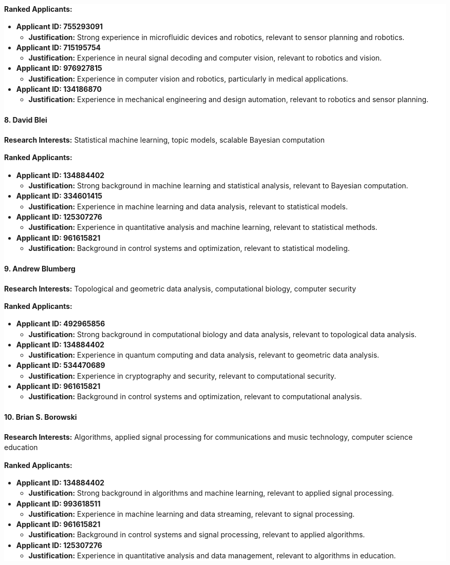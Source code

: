    **Ranked Applicants:**
   - **Applicant ID: 755293091**
     - **Justification:** Strong experience in microfluidic devices and robotics, relevant to sensor planning and robotics.
   - **Applicant ID: 715195754**
     - **Justification:** Experience in neural signal decoding and computer vision, relevant to robotics and vision.
   - **Applicant ID: 976927815**
     - **Justification:** Experience in computer vision and robotics, particularly in medical applications.
   - **Applicant ID: 134186870**
     - **Justification:** Experience in mechanical engineering and design automation, relevant to robotics and sensor planning.

#### 8. **David Blei**
   **Research Interests:** Statistical machine learning, topic models, scalable Bayesian computation

   **Ranked Applicants:**
   - **Applicant ID: 134884402**
     - **Justification:** Strong background in machine learning and statistical analysis, relevant to Bayesian computation.
   - **Applicant ID: 334601415**
     - **Justification:** Experience in machine learning and data analysis, relevant to statistical models.
   - **Applicant ID: 125307276**
     - **Justification:** Experience in quantitative analysis and machine learning, relevant to statistical methods.
   - **Applicant ID: 961615821**
     - **Justification:** Background in control systems and optimization, relevant to statistical modeling.

#### 9. **Andrew Blumberg**
   **Research Interests:** Topological and geometric data analysis, computational biology, computer security

   **Ranked Applicants:**
   - **Applicant ID: 492965856**
     - **Justification:** Strong background in computational biology and data analysis, relevant to topological data analysis.
   - **Applicant ID: 134884402**
     - **Justification:** Experience in quantum computing and data analysis, relevant to geometric data analysis.
   - **Applicant ID: 534470689**
     - **Justification:** Experience in cryptography and security, relevant to computational security.
   - **Applicant ID: 961615821**
     - **Justification:** Background in control systems and optimization, relevant to computational analysis.

#### 10. **Brian S. Borowski**
   **Research Interests:** Algorithms, applied signal processing for communications and music technology, computer science education

   **Ranked Applicants:**
   - **Applicant ID: 134884402**
     - **Justification:** Strong background in algorithms and machine learning, relevant to applied signal processing.
   - **Applicant ID: 993618511**
     - **Justification:** Experience in machine learning and data streaming, relevant to signal processing.
   - **Applicant ID: 961615821**
     - **Justification:** Background in control systems and signal processing, relevant to applied algorithms.
   - **Applicant ID: 125307276**
     - **Justification:** Experience in quantitative analysis and data management, relevant to algorithms in education.